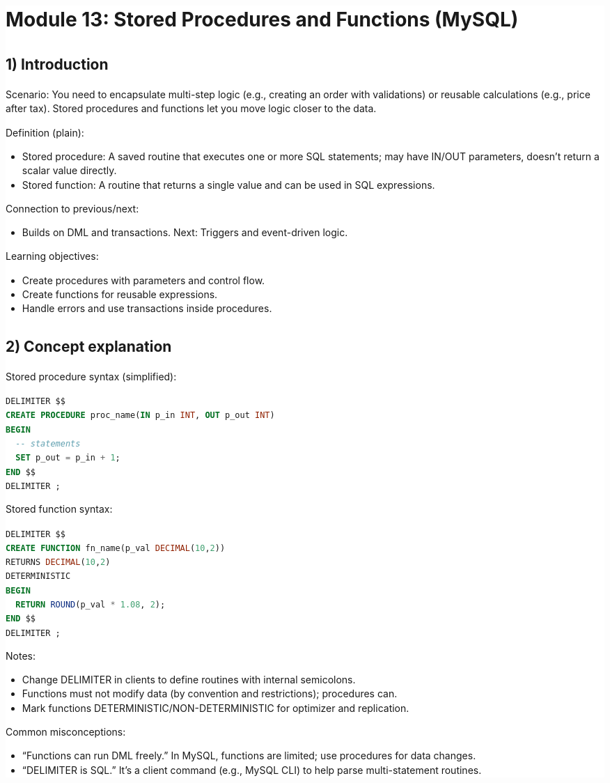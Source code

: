 # Module 13: Stored Procedures and Functions (MySQL)

## 1) Introduction

Scenario: You need to encapsulate multi-step logic (e.g., creating an order with validations) or reusable calculations (e.g., price after tax). Stored procedures and functions let you move logic closer to the data.

Definition (plain):
- Stored procedure: A saved routine that executes one or more SQL statements; may have IN/OUT parameters, doesn’t return a scalar value directly.
- Stored function: A routine that returns a single value and can be used in SQL expressions.

Connection to previous/next:
- Builds on DML and transactions. Next: Triggers and event-driven logic.

Learning objectives:
- Create procedures with parameters and control flow.
- Create functions for reusable expressions.
- Handle errors and use transactions inside procedures.

## 2) Concept explanation

Stored procedure syntax (simplified):
```sql
DELIMITER $$
CREATE PROCEDURE proc_name(IN p_in INT, OUT p_out INT)
BEGIN
  -- statements
  SET p_out = p_in + 1;
END $$
DELIMITER ;
```

Stored function syntax:
```sql
DELIMITER $$
CREATE FUNCTION fn_name(p_val DECIMAL(10,2))
RETURNS DECIMAL(10,2)
DETERMINISTIC
BEGIN
  RETURN ROUND(p_val * 1.08, 2);
END $$
DELIMITER ;
```

Notes:
- Change DELIMITER in clients to define routines with internal semicolons.
- Functions must not modify data (by convention and restrictions); procedures can.
- Mark functions DETERMINISTIC/NON-DETERMINISTIC for optimizer and replication.

Common misconceptions:
- “Functions can run DML freely.” In MySQL, functions are limited; use procedures for data changes.
- “DELIMITER is SQL.” It’s a client command (e.g., MySQL CLI) to help parse multi-statement routines.
